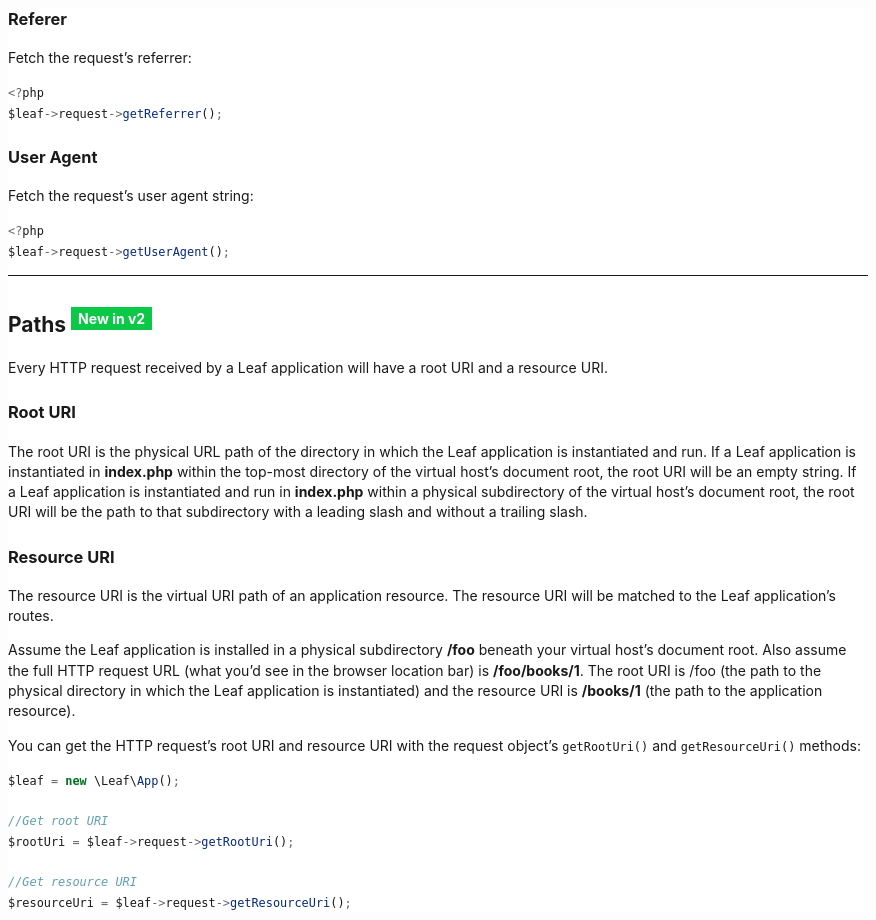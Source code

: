 ### Referer
Fetch the request’s referrer:

```js
<?php
$leaf->request->getReferrer();
```

### User Agent
Fetch the request’s user agent string:

```js
<?php
$leaf->request->getUserAgent();
```

<hr>

## Paths <sup><span style="background: rgb(11, 200, 70); color: white; padding: 3px 7px; font-size: 14px;">New in v2</span></sup>
Every HTTP request received by a Leaf application will have a root URI and a resource URI.

### Root URI
The root URI is the physical URL path of the directory in which the Leaf application is instantiated and run. If a Leaf application is instantiated in **index.php** within the top-most directory of the virtual host’s document root, the root URI will be an empty string. If a Leaf application is instantiated and run in **index.php** within a physical subdirectory of the virtual host’s document root, the root URI will be the path to that subdirectory with a leading slash and without a trailing slash.

### Resource URI
The resource URI is the virtual URI path of an application resource. The resource URI will be matched to the Leaf application’s routes.

Assume the Leaf application is installed in a physical subdirectory **/foo** beneath your virtual host’s document root. Also assume the full HTTP request URL (what you’d see in the browser location bar) is **/foo/books/1**. The root URI is /foo (the path to the physical directory in which the Leaf application is instantiated) and the resource URI is **/books/1** (the path to the application resource).

You can get the HTTP request’s root URI and resource URI with the request object’s `getRootUri()` and `getResourceUri()` methods:

```js
$leaf = new \Leaf\App();

//Get root URI
$rootUri = $leaf->request->getRootUri();

//Get resource URI
$resourceUri = $leaf->request->getResourceUri();
```
